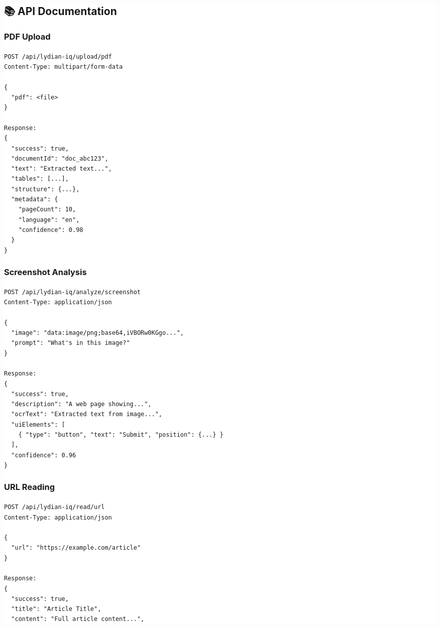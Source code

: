 
## 📚 API Documentation

### PDF Upload
```http
POST /api/lydian-iq/upload/pdf
Content-Type: multipart/form-data

{
  "pdf": <file>
}

Response:
{
  "success": true,
  "documentId": "doc_abc123",
  "text": "Extracted text...",
  "tables": [...],
  "structure": {...},
  "metadata": {
    "pageCount": 10,
    "language": "en",
    "confidence": 0.98
  }
}
```

### Screenshot Analysis
```http
POST /api/lydian-iq/analyze/screenshot
Content-Type: application/json

{
  "image": "data:image/png;base64,iVBORw0KGgo...",
  "prompt": "What's in this image?"
}

Response:
{
  "success": true,
  "description": "A web page showing...",
  "ocrText": "Extracted text from image...",
  "uiElements": [
    { "type": "button", "text": "Submit", "position": {...} }
  ],
  "confidence": 0.96
}
```

### URL Reading
```http
POST /api/lydian-iq/read/url
Content-Type: application/json

{
  "url": "https://example.com/article"
}

Response:
{
  "success": true,
  "title": "Article Title",
  "content": "Full article content...",
```